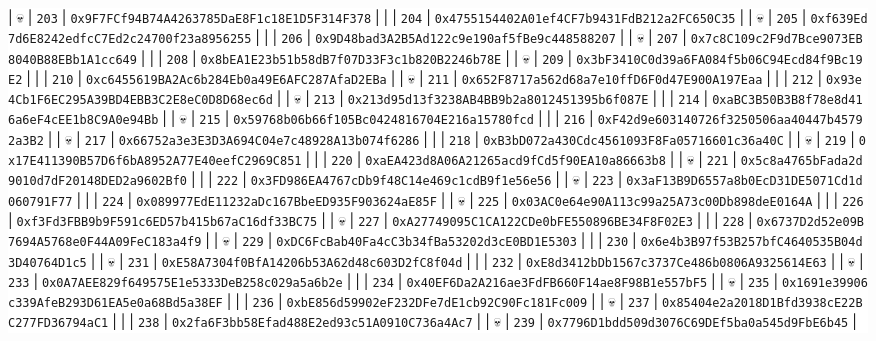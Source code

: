| 💀 | `203` | `0x9F7FCf94B74A4263785DaE8F1c18E1D5F314F378` |
|  | `204` | `0x4755154402A01ef4CF7b9431FdB212a2FC650C35` |
| 💀 | `205` | `0xf639Ed7d6E8242edfcC7Ed2c24700f23a8956255` |
|  | `206` | `0x9D48bad3A2B5Ad122c9e190af5fBe9c448588207` |
| 💀 | `207` | `0x7c8C109c2F9d7Bce9073EB8040B88EBb1A1cc649` |
|  | `208` | `0x8bEA1E23b51b58dB7f07D33F3c1b820B2246b78E` |
| 💀 | `209` | `0x3bF3410C0d39a6FA084f5b06C94Ecd84f9Bc19E2` |
|  | `210` | `0xc6455619BA2Ac6b284Eb0a49E6AFC287AfaD2EBa` |
| 💀 | `211` | `0x652F8717a562d68a7e10ffD6F0d47E900A197Eaa` |
|  | `212` | `0x93e4Cb1F6EC295A39BD4EBB3C2E8eC0D8D68ec6d` |
| 💀 | `213` | `0x213d95d13f3238AB4BB9b2a8012451395b6f087E` |
|  | `214` | `0xaBC3B50B3B8f78e8d416a6eF4cEE1b8C9A0e94Bb` |
| 💀 | `215` | `0x59768b06b66f105Bc0424816704E216a15780fcd` |
|  | `216` | `0xF42d9e603140726f3250506aa40447b45792a3B2` |
| 💀 | `217` | `0x66752a3e3E3D3A694C04e7c48928A13b074f6286` |
|  | `218` | `0xB3bD072a430Cdc4561093F8Fa05716601c36a40C` |
| 💀 | `219` | `0x17E411390B57D6f6bA8952A77E40eefC2969C851` |
|  | `220` | `0xaEA423d8A06A21265acd9fCd5f90EA10a86663b8` |
| 💀 | `221` | `0x5c8a4765bFada2d9010d7dF20148DED2a9602Bf0` |
|  | `222` | `0x3FD986EA4767cDb9f48C14e469c1cdB9f1e56e56` |
| 💀 | `223` | `0x3aF13B9D6557a8b0EcD31DE5071Cd1d060791F77` |
|  | `224` | `0x089977EdE11232aDc167BbeED935F903624aE85F` |
| 💀 | `225` | `0x03AC0e64e90A113c99a25A73c00Db898deE0164A` |
|  | `226` | `0xf3Fd3FBB9b9F591c6ED57b415b67aC16df33BC75` |
| 💀 | `227` | `0xA27749095C1CA122CDe0bFE550896BE34F8F02E3` |
|  | `228` | `0x6737D2d52e09B7694A5768e0F44A09FeC183a4f9` |
| 💀 | `229` | `0xDC6FcBab40Fa4cC3b34fBa53202d3cE0BD1E5303` |
|  | `230` | `0x6e4b3B97f53B257bfC4640535B04d3D40764D1c5` |
| 💀 | `231` | `0xE58A7304f0BfA14206b53A62d48c603D2fC8f04d` |
|  | `232` | `0xE8d3412bDb1567c3737Ce486b0806A9325614E63` |
| 💀 | `233` | `0x0A7AEE829f649575E1e5333DeB258c029a5a6b2e` |
|  | `234` | `0x40EF6Da2A216ae3FdFB660F14ae8F98B1e557bF5` |
| 💀 | `235` | `0x1691e39906c339AfeB293D61EA5e0a68Bd5a38EF` |
|  | `236` | `0xbE856d59902eF232DFe7dE1cb92C90Fc181Fc009` |
| 💀 | `237` | `0x85404e2a2018D1Bfd3938cE22BC277FD36794aC1` |
|  | `238` | `0x2fa6F3bb58Efad488E2ed93c51A0910C736a4Ac7` |
| 💀 | `239` | `0x7796D1bdd509d3076C69DEf5ba0a545d9FbE6b45` |